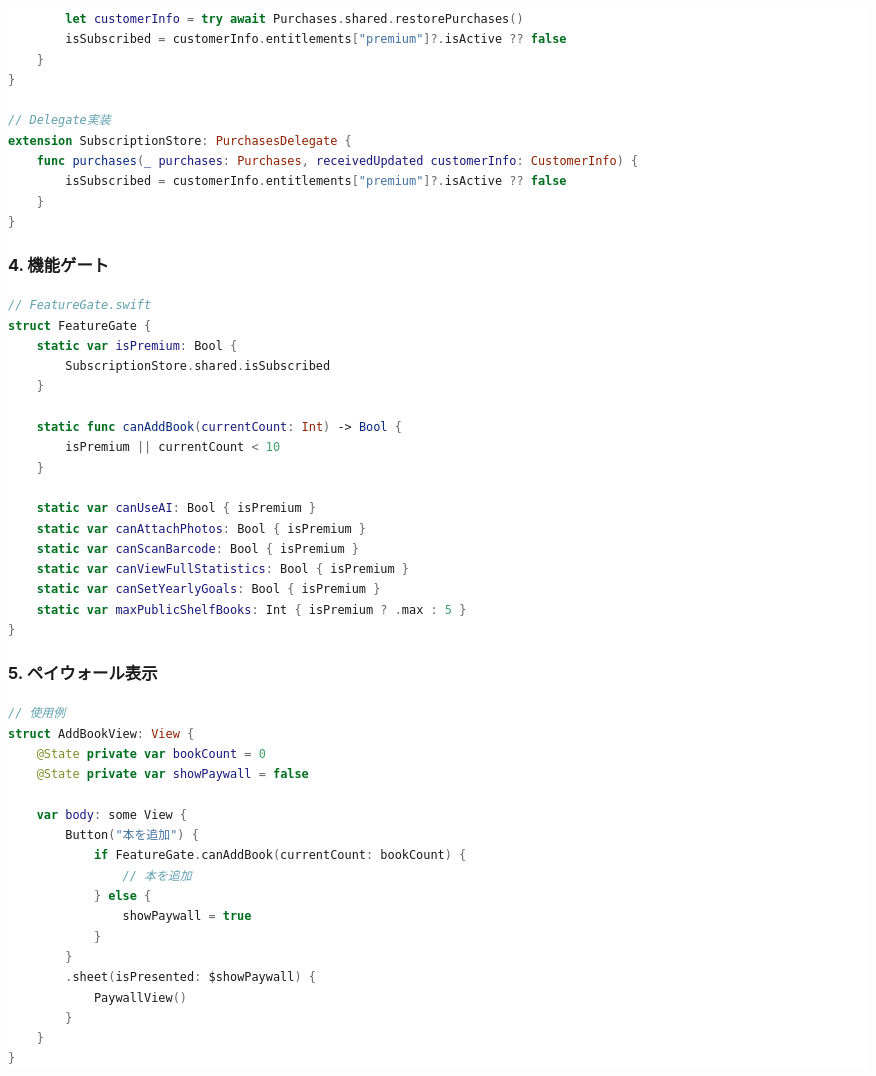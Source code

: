 ```swift
        let customerInfo = try await Purchases.shared.restorePurchases()
        isSubscribed = customerInfo.entitlements["premium"]?.isActive ?? false
    }
}

// Delegate実装
extension SubscriptionStore: PurchasesDelegate {
    func purchases(_ purchases: Purchases, receivedUpdated customerInfo: CustomerInfo) {
        isSubscribed = customerInfo.entitlements["premium"]?.isActive ?? false
    }
}
```

### 4. 機能ゲート

```swift
// FeatureGate.swift
struct FeatureGate {
    static var isPremium: Bool {
        SubscriptionStore.shared.isSubscribed
    }
    
    static func canAddBook(currentCount: Int) -> Bool {
        isPremium || currentCount < 10
    }
    
    static var canUseAI: Bool { isPremium }
    static var canAttachPhotos: Bool { isPremium }
    static var canScanBarcode: Bool { isPremium }
    static var canViewFullStatistics: Bool { isPremium }
    static var canSetYearlyGoals: Bool { isPremium }
    static var maxPublicShelfBooks: Int { isPremium ? .max : 5 }
}
```

### 5. ペイウォール表示

```swift
// 使用例
struct AddBookView: View {
    @State private var bookCount = 0
    @State private var showPaywall = false
    
    var body: some View {
        Button("本を追加") {
            if FeatureGate.canAddBook(currentCount: bookCount) {
                // 本を追加
            } else {
                showPaywall = true
            }
        }
        .sheet(isPresented: $showPaywall) {
            PaywallView()
        }
    }
}
```
